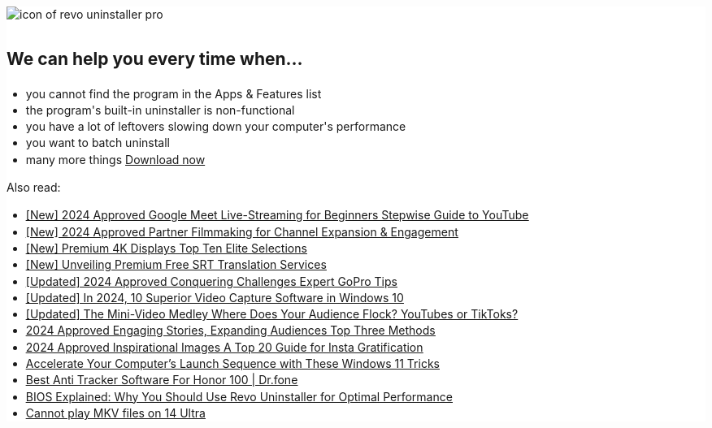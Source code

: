 ![icon of revo uninstaller pro](https://f057a20f961f56a72089-b74530d2d26278124f446233f95622ef.ssl.cf1.rackcdn.com/site/icons/rup5-64.png)

## We can help you every time when…

* you cannot find the program in the Apps & Features list
* the program's built-in uninstaller is non-functional
* you have a lot of leftovers slowing down your computer's performance
* you want to batch uninstall
* many more things
[Download now](https://store.revouninstaller.com/order/checkout.php?PRODS=28010250&QTY=1&AFFILIATE=108875&CART=1)

<ins class="adsbygoogle"
     style="display:block"
     data-ad-format="autorelaxed"
     data-ad-client="ca-pub-7571918770474297"
     data-ad-slot="1223367746"></ins>



<ins class="adsbygoogle"
     style="display:block"
     data-ad-client="ca-pub-7571918770474297"
     data-ad-slot="8358498916"
     data-ad-format="auto"
     data-full-width-responsive="true"></ins>

<span class="atpl-alsoreadstyle">Also read:</span>
<div><ul>
<li><a href="https://eaxpv-info.techidaily.com/new-2024-approved-google-meet-live-streaming-for-beginners-stepwise-guide-to-youtube/"><u>[New] 2024 Approved  Google Meet Live-Streaming for Beginners  Stepwise Guide to YouTube</u></a></li>
<li><a href="https://youtube-tips.techidaily.com/024-approved-partner-filmmaking-for-channel-expansion-and-engagement/"><u>[New] 2024 Approved  Partner Filmmaking for Channel Expansion & Engagement</u></a></li>
<li><a href="https://fox-boxes.techidaily.com/new-premium-4k-displays-top-ten-elite-selections/"><u>[New] Premium 4K Displays  Top Ten Elite Selections</u></a></li>
<li><a href="https://some-tips.techidaily.com/new-unveiling-premium-free-srt-translation-services/"><u>[New] Unveiling Premium Free SRT Translation Services</u></a></li>
<li><a href="https://fox-helps.techidaily.com/updated-2024-approved-conquering-challenges-expert-gopro-tips/"><u>[Updated] 2024 Approved  Conquering Challenges  Expert GoPro Tips</u></a></li>
<li><a href="https://screen-sharing-recording.techidaily.com/updated-in-2024-10-superior-video-capture-software-in-windows-10/"><u>[Updated] In 2024, 10 Superior Video Capture Software in Windows 10</u></a></li>
<li><a href="https://facebook-video-footage.techidaily.com/updated-the-mini-video-medley-where-does-your-audience-flock-youtubes-or-tiktoks/"><u>[Updated] The Mini-Video Medley  Where Does Your Audience Flock? YouTubes or TikToks?</u></a></li>
<li><a href="https://youtube-tips.techidaily.com/approved-engaging-stories-expanding-audiences-top-three-methods/"><u>2024 Approved  Engaging Stories, Expanding Audiences  Top Three Methods</u></a></li>
<li><a href="https://instagram-clips.techidaily.com/2024-approved-inspirational-images-a-top-20-guide-for-insta-gratification/"><u>2024 Approved  Inspirational Images  A Top 20 Guide for Insta Gratification</u></a></li>
<li><a href="https://win-forum.techidaily.com/accelerate-your-computers-launch-sequence-with-these-windows-11-tricks/"><u>Accelerate Your Computer’s Launch Sequence with These Windows 11 Tricks</u></a></li>
<li><a href="https://android-location-track.techidaily.com/best-anti-tracker-software-for-honor-100-drfone-by-drfone-virtual-android/"><u>Best Anti Tracker Software For Honor 100 | Dr.fone</u></a></li>
<li><a href="https://win-forum.techidaily.com/bios-explained-why-you-should-use-revo-uninstaller-for-optimal-performance/"><u>BIOS Explained: Why You Should Use Revo Uninstaller for Optimal Performance</u></a></li>
<li><a href="https://phone-solutions.techidaily.com/cannot-play-mkv-files-on-14-ultra-by-aiseesoft-video-converter-play-mkv-on-android/"><u>Cannot play MKV files on 14 Ultra</u></a></li>